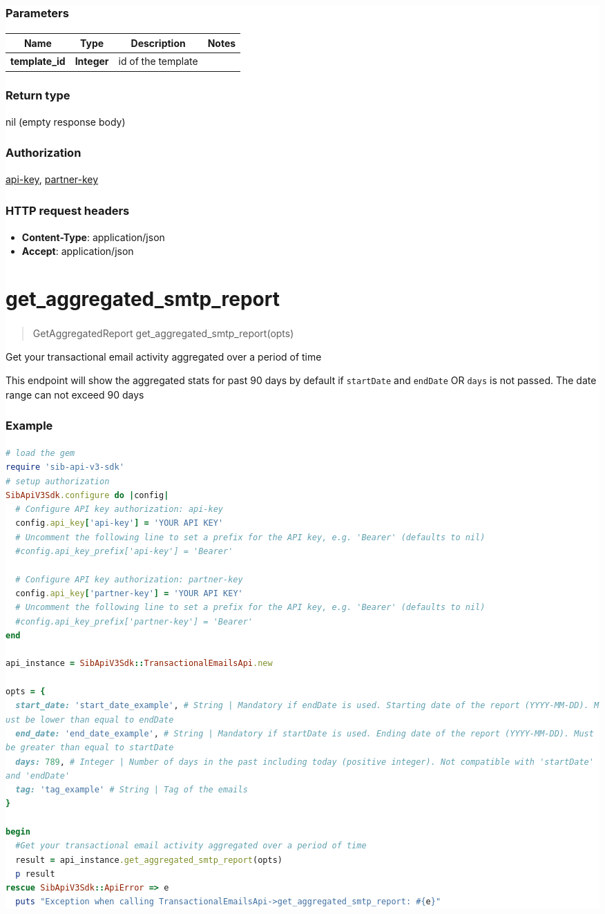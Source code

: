 ### Parameters

Name | Type | Description  | Notes
------------- | ------------- | ------------- | -------------
 **template_id** | **Integer**| id of the template | 

### Return type

nil (empty response body)

### Authorization

[api-key](../README.md#api-key), [partner-key](../README.md#partner-key)

### HTTP request headers

 - **Content-Type**: application/json
 - **Accept**: application/json



# **get_aggregated_smtp_report**
> GetAggregatedReport get_aggregated_smtp_report(opts)

Get your transactional email activity aggregated over a period of time

This endpoint will show the aggregated stats for past 90 days by default if `startDate` and `endDate` OR `days` is not passed. The date range can not exceed 90 days

### Example
```ruby
# load the gem
require 'sib-api-v3-sdk'
# setup authorization
SibApiV3Sdk.configure do |config|
  # Configure API key authorization: api-key
  config.api_key['api-key'] = 'YOUR API KEY'
  # Uncomment the following line to set a prefix for the API key, e.g. 'Bearer' (defaults to nil)
  #config.api_key_prefix['api-key'] = 'Bearer'

  # Configure API key authorization: partner-key
  config.api_key['partner-key'] = 'YOUR API KEY'
  # Uncomment the following line to set a prefix for the API key, e.g. 'Bearer' (defaults to nil)
  #config.api_key_prefix['partner-key'] = 'Bearer'
end

api_instance = SibApiV3Sdk::TransactionalEmailsApi.new

opts = { 
  start_date: 'start_date_example', # String | Mandatory if endDate is used. Starting date of the report (YYYY-MM-DD). Must be lower than equal to endDate
  end_date: 'end_date_example', # String | Mandatory if startDate is used. Ending date of the report (YYYY-MM-DD). Must be greater than equal to startDate
  days: 789, # Integer | Number of days in the past including today (positive integer). Not compatible with 'startDate' and 'endDate'
  tag: 'tag_example' # String | Tag of the emails
}

begin
  #Get your transactional email activity aggregated over a period of time
  result = api_instance.get_aggregated_smtp_report(opts)
  p result
rescue SibApiV3Sdk::ApiError => e
  puts "Exception when calling TransactionalEmailsApi->get_aggregated_smtp_report: #{e}"
```
